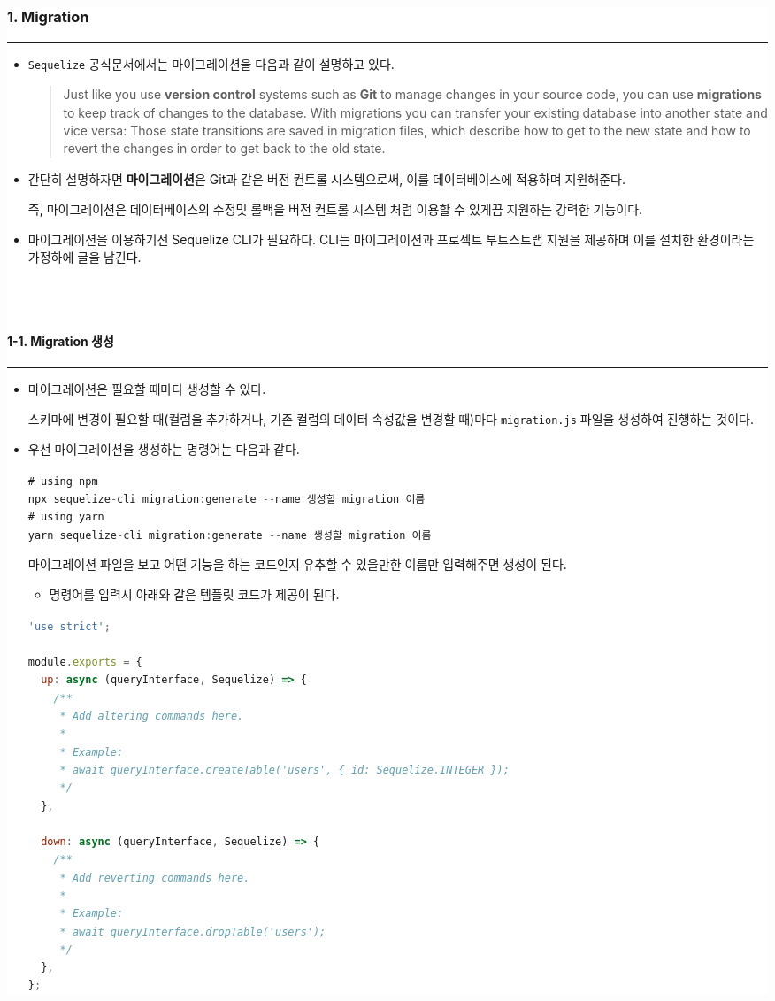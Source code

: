 ### 1. Migration

---

- `Sequelize` 공식문서에서는 마이그레이션을 다음과 같이 설명하고 있다.

  > Just like you use **version control** systems such as **Git** to manage changes in your source code, you can use **migrations** to keep track of changes to the database. With migrations you can transfer your existing database into another state and vice versa: Those state transitions are saved in migration files, which describe how to get to the new state and how to revert the changes in order to get back to the old state.

- 간단히 설명하자면 **마이그레이션**은 Git과 같은 버전 컨트롤 시스템으로써, 이를 데이터베이스에 적용하며 지원해준다.

  즉, 마이그레이션은 데이터베이스의 수정및 롤백을 버전 컨트롤 시스템 처럼 이용할 수 있게끔 지원하는 강력한 기능이다.

- 마이그레이션을 이용하기전 Sequelize CLI가 필요하다. CLI는 마이그레이션과 프로젝트 부트스트랩 지원을 제공하며 이를 설치한 환경이라는 가정하에 글을 남긴다.

<br>
<br>

#### 1-1. Migration 생성

---

- 마이그레이션은 필요할 때마다 생성할 수 있다.

  스키마에 변경이 필요할 때(컬럼을 추가하거나, 기존 컬럼의 데이터 속성값을 변경할 때)마다 `migration.js` 파일을 생성하여 진행하는 것이다.

- 우선 마이그레이션을 생성하는 명령어는 다음과 같다.

  ```js
  # using npm
  npx sequelize-cli migration:generate --name 생성할 migration 이름
  # using yarn
  yarn sequelize-cli migration:generate --name 생성할 migration 이름
  ```

  마이그레이션 파일을 보고 어떤 기능을 하는 코드인지 유추할 수 있을만한 이름만 입력해주면 생성이 된다.

  - 명령어를 입력시 아래와 같은 템플릿 코드가 제공이 된다.

  ```js
  'use strict';

  module.exports = {
    up: async (queryInterface, Sequelize) => {
      /**
       * Add altering commands here.
       *
       * Example:
       * await queryInterface.createTable('users', { id: Sequelize.INTEGER });
       */
    },

    down: async (queryInterface, Sequelize) => {
      /**
       * Add reverting commands here.
       *
       * Example:
       * await queryInterface.dropTable('users');
       */
    },
  };
  ```
